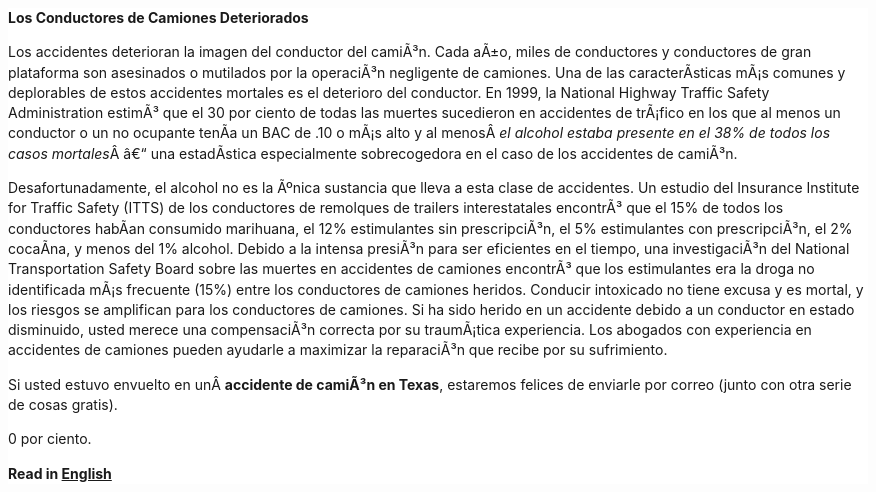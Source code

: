 **Los Conductores de Camiones Deteriorados**

Los accidentes deterioran la imagen del conductor del camiÃ³n. Cada aÃ±o, miles de conductores y conductores de gran plataforma son asesinados o mutilados por la operaciÃ³n negligente de camiones. Una de las caracterÃ­sticas mÃ¡s comunes y deplorables de estos accidentes mortales es el deterioro del conductor. En 1999, la National Highway Traffic Safety Administration estimÃ³ que el 30 por ciento de todas las muertes sucedieron en accidentes de trÃ¡fico en los que al menos un conductor o un no ocupante tenÃ­a un BAC de .10 o mÃ¡s alto y al menosÂ *el alcohol estaba presente en el 38% de todos los casos mortales*Â â€“ una estadÃ­stica especialmente sobrecogedora en el caso de los accidentes de camiÃ³n.

Desafortunadamente, el alcohol no es la Ãºnica sustancia que lleva a esta clase de accidentes. Un estudio del Insurance Institute for Traffic Safety (ITTS) de los conductores de remolques de trailers interestatales encontrÃ³ que el 15% de todos los conductores habÃ­an consumido marihuana, el 12% estimulantes sin prescripciÃ³n, el 5% estimulantes con prescripciÃ³n, el 2% cocaÃ­na, y menos del 1% alcohol. Debido a la intensa presiÃ³n para ser eficientes en el tiempo, una investigaciÃ³n del National Transportation Safety Board sobre las muertes en accidentes de camiones encontrÃ³ que los estimulantes era la droga no identificada mÃ¡s frecuente (15%) entre los conductores de camiones heridos. Conducir intoxicado no tiene excusa y es mortal, y los riesgos se amplifican para los conductores de camiones. Si ha sido herido en un accidente debido a un conductor en estado disminuido, usted merece una compensaciÃ³n correcta por su traumÃ¡tica experiencia. Los abogados con experiencia en accidentes de camiones pueden ayudarle a maximizar la reparaciÃ³n que recibe por su sufrimiento.



Si usted estuvo envuelto en unÂ **accidente de camiÃ³n en Texas**, estaremos felices de enviarle por correo (junto con otra serie de cosas gratis).



0 por ciento.



**Read in [English](/practice-areas/truck-accident-lawyer/)**